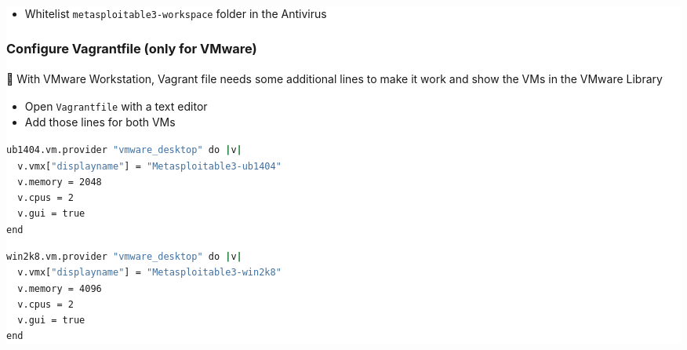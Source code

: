 * Whitelist `metasploitable3-workspace` folder in the Antivirus

### Configure Vagrantfile (only for VMware)

📌 With VMware Workstation, Vagrant file needs some additional lines to make it work and show the VMs in the VMware Library

* Open `Vagrantfile` with a text editor
* Add those lines for both VMs

```bash
ub1404.vm.provider "vmware_desktop" do |v|
  v.vmx["displayname"] = "Metasploitable3-ub1404"
  v.memory = 2048
  v.cpus = 2
  v.gui = true
end
```

```bash
win2k8.vm.provider "vmware_desktop" do |v|
  v.vmx["displayname"] = "Metasploitable3-win2k8"
  v.memory = 4096
  v.cpus = 2
  v.gui = true
end
```
